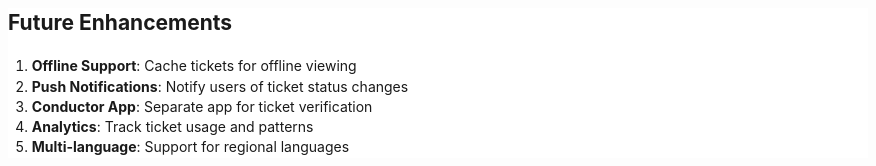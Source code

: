 ## Future Enhancements

1. **Offline Support**: Cache tickets for offline viewing
2. **Push Notifications**: Notify users of ticket status changes
3. **Conductor App**: Separate app for ticket verification
4. **Analytics**: Track ticket usage and patterns
5. **Multi-language**: Support for regional languages